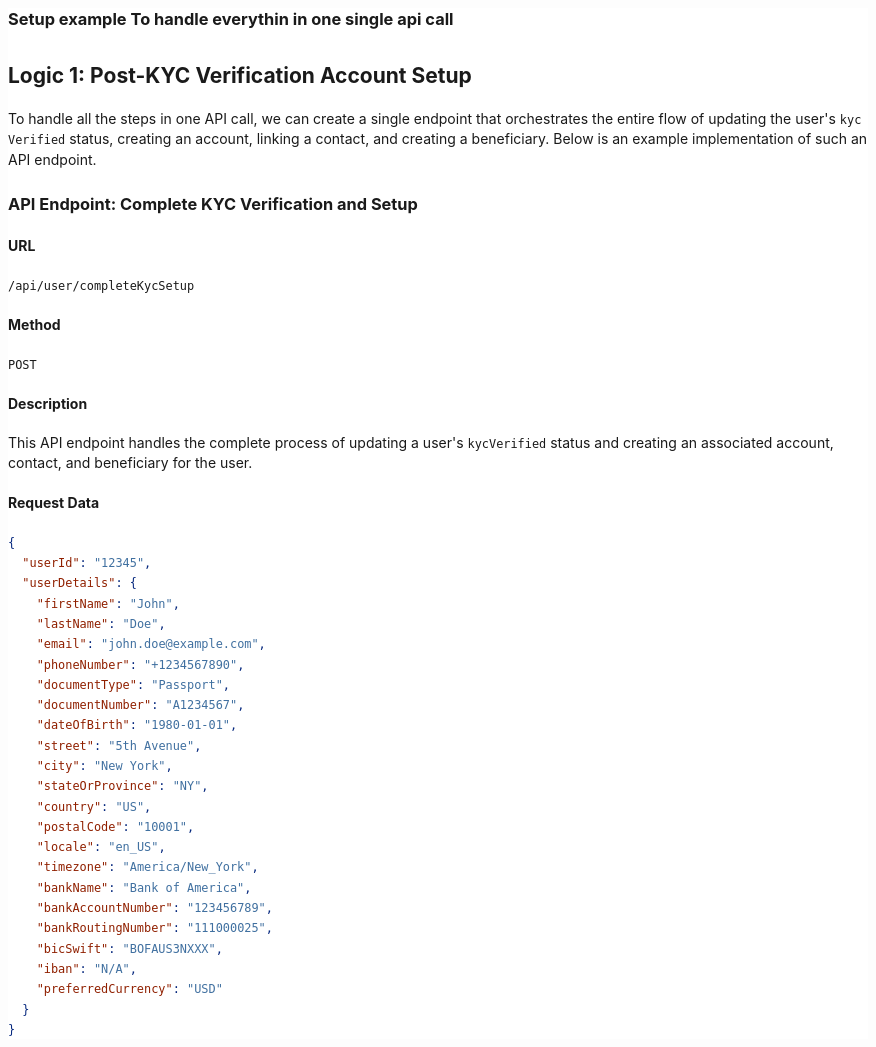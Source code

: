 







### Setup example To handle everythin in one single api call




## Logic 1: Post-KYC Verification Account Setup

To handle all the steps in one API call, we can create a single endpoint that orchestrates the entire flow of updating the user's `kycVerified` status, creating an account, linking a contact, and creating a beneficiary. Below is an example implementation of such an API endpoint.

### API Endpoint: Complete KYC Verification and Setup

#### URL
`/api/user/completeKycSetup`

#### Method
`POST`

#### Description
This API endpoint handles the complete process of updating a user's `kycVerified` status and creating an associated account, contact, and beneficiary for the user.

#### Request Data
```json
{
  "userId": "12345",
  "userDetails": {
    "firstName": "John",
    "lastName": "Doe",
    "email": "john.doe@example.com",
    "phoneNumber": "+1234567890",
    "documentType": "Passport",
    "documentNumber": "A1234567",
    "dateOfBirth": "1980-01-01",
    "street": "5th Avenue",
    "city": "New York",
    "stateOrProvince": "NY",
    "country": "US",
    "postalCode": "10001",
    "locale": "en_US",
    "timezone": "America/New_York",
    "bankName": "Bank of America",
    "bankAccountNumber": "123456789",
    "bankRoutingNumber": "111000025",
    "bicSwift": "BOFAUS3NXXX",
    "iban": "N/A",
    "preferredCurrency": "USD"
  }
}
```
